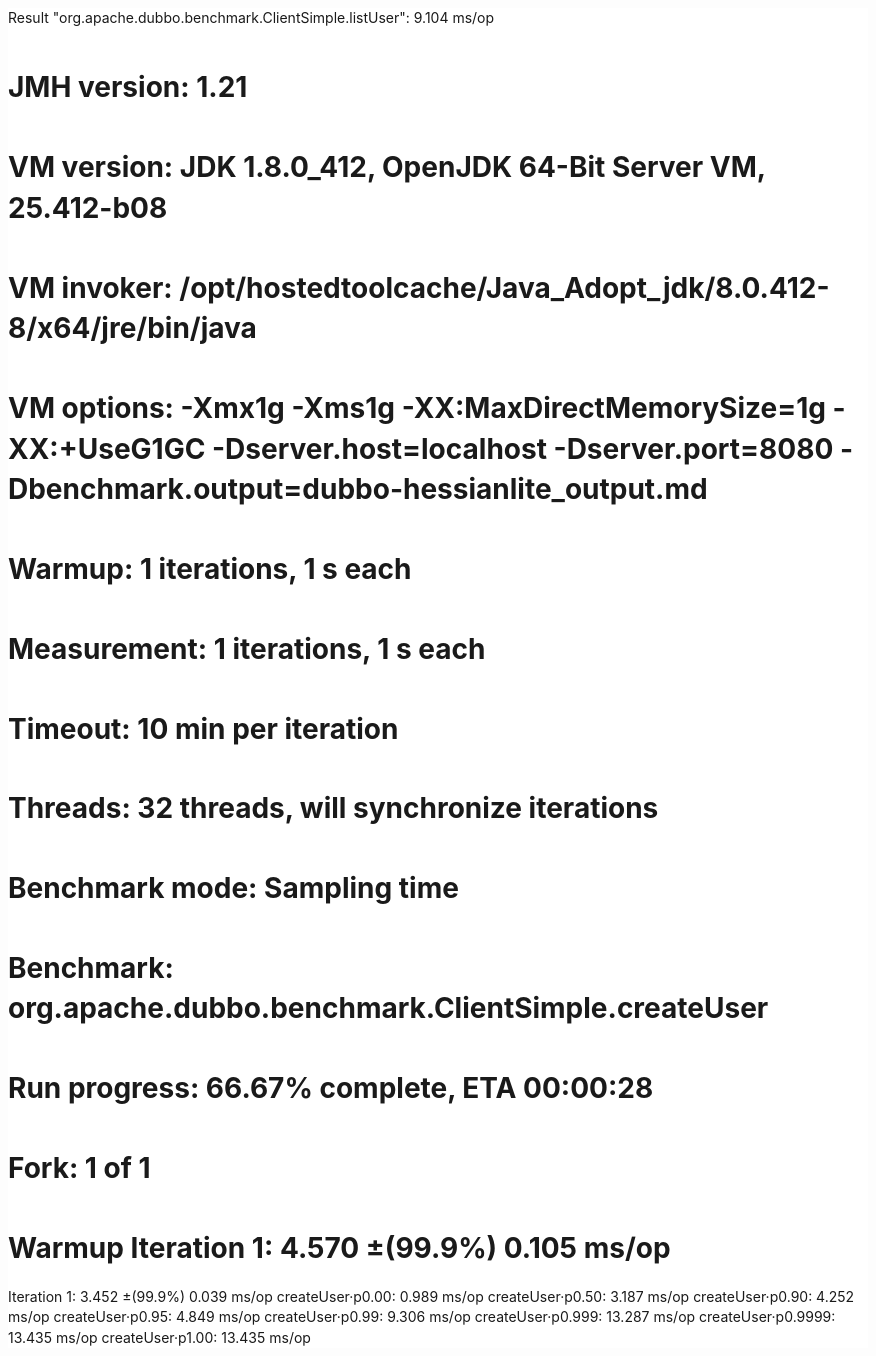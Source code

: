 
Result "org.apache.dubbo.benchmark.ClientSimple.listUser":
  9.104 ms/op


# JMH version: 1.21
# VM version: JDK 1.8.0_412, OpenJDK 64-Bit Server VM, 25.412-b08
# VM invoker: /opt/hostedtoolcache/Java_Adopt_jdk/8.0.412-8/x64/jre/bin/java
# VM options: -Xmx1g -Xms1g -XX:MaxDirectMemorySize=1g -XX:+UseG1GC -Dserver.host=localhost -Dserver.port=8080 -Dbenchmark.output=dubbo-hessianlite_output.md
# Warmup: 1 iterations, 1 s each
# Measurement: 1 iterations, 1 s each
# Timeout: 10 min per iteration
# Threads: 32 threads, will synchronize iterations
# Benchmark mode: Sampling time
# Benchmark: org.apache.dubbo.benchmark.ClientSimple.createUser

# Run progress: 66.67% complete, ETA 00:00:28
# Fork: 1 of 1
# Warmup Iteration   1: 4.570 ±(99.9%) 0.105 ms/op
Iteration   1: 3.452 ±(99.9%) 0.039 ms/op
                 createUser·p0.00:   0.989 ms/op
                 createUser·p0.50:   3.187 ms/op
                 createUser·p0.90:   4.252 ms/op
                 createUser·p0.95:   4.849 ms/op
                 createUser·p0.99:   9.306 ms/op
                 createUser·p0.999:  13.287 ms/op
                 createUser·p0.9999: 13.435 ms/op
                 createUser·p1.00:   13.435 ms/op
